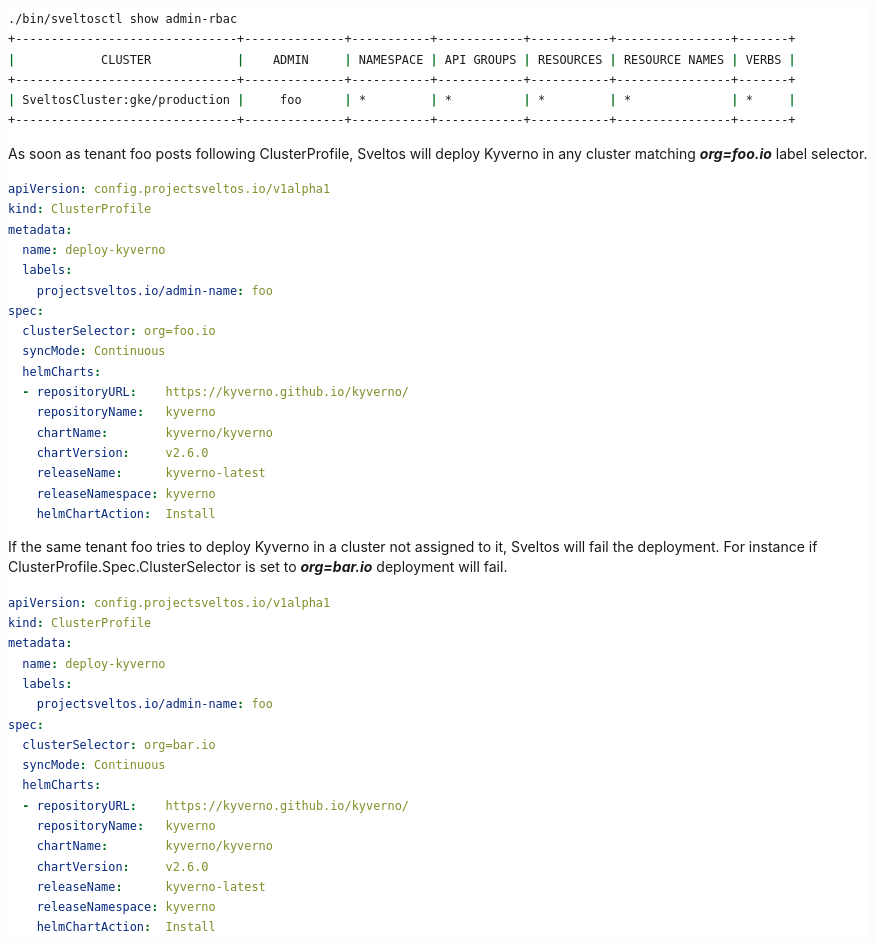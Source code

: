 ```bash
./bin/sveltosctl show admin-rbac       
+-------------------------------+--------------+-----------+------------+-----------+----------------+-------+
|            CLUSTER            |    ADMIN     | NAMESPACE | API GROUPS | RESOURCES | RESOURCE NAMES | VERBS |
+-------------------------------+--------------+-----------+------------+-----------+----------------+-------+
| SveltosCluster:gke/production |     foo      | *         | *          | *         | *              | *     |
+-------------------------------+--------------+-----------+------------+-----------+----------------+-------+
```

As soon as tenant foo posts following ClusterProfile, Sveltos will deploy Kyverno in any cluster matching ***org=foo.io*** label selector.

```yaml
apiVersion: config.projectsveltos.io/v1alpha1
kind: ClusterProfile
metadata:
  name: deploy-kyverno
  labels:
    projectsveltos.io/admin-name: foo
spec:
  clusterSelector: org=foo.io
  syncMode: Continuous
  helmCharts:
  - repositoryURL:    https://kyverno.github.io/kyverno/
    repositoryName:   kyverno
    chartName:        kyverno/kyverno
    chartVersion:     v2.6.0
    releaseName:      kyverno-latest
    releaseNamespace: kyverno
    helmChartAction:  Install
```

If the same tenant foo tries to deploy Kyverno in a cluster not assigned to it, Sveltos will fail the deployment.
For instance if ClusterProfile.Spec.ClusterSelector is set to ***org=bar.io*** deployment will fail.

```yaml
apiVersion: config.projectsveltos.io/v1alpha1
kind: ClusterProfile
metadata:
  name: deploy-kyverno
  labels:
    projectsveltos.io/admin-name: foo
spec:
  clusterSelector: org=bar.io
  syncMode: Continuous
  helmCharts:
  - repositoryURL:    https://kyverno.github.io/kyverno/
    repositoryName:   kyverno
    chartName:        kyverno/kyverno
    chartVersion:     v2.6.0
    releaseName:      kyverno-latest
    releaseNamespace: kyverno
    helmChartAction:  Install
```

